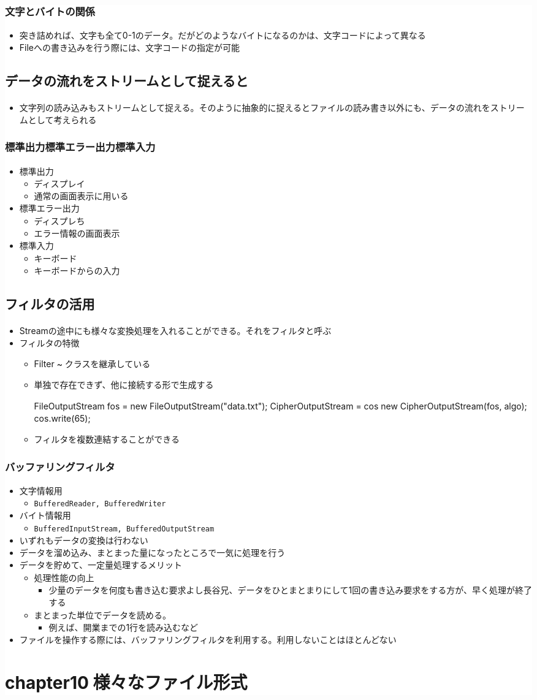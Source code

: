 ### 文字とバイトの関係

- 突き詰めれば、文字も全て0-1のデータ。だがどのようなバイトになるのかは、文字コードによって異なる
- Fileへの書き込みを行う際には、文字コードの指定が可能

## データの流れをストリームとして捉えると

- 文字列の読み込みもストリームとして捉える。そのように抽象的に捉えるとファイルの読み書き以外にも、データの流れをストリームとして考えられる

### 標準出力標準エラー出力標準入力

- 標準出力
    - ディスプレイ
    - 通常の画面表示に用いる
- 標準エラー出力
    - ディスプレち
    - エラー情報の画面表示
- 標準入力
    - キーボード
    - キーボードからの入力

## フィルタの活用

- Streamの途中にも様々な変換処理を入れることができる。それをフィルタと呼ぶ
- フィルタの特徴
    - Filter ~ クラスを継承している
    - 単独で存在できず、他に接続する形で生成する

        FileOutputStream fos = new FileOutputStream("data.txt");
        CipherOutputStream = cos new CipherOutputStream(fos, algo);
        cos.write(65);

    - フィルタを複数連結することができる

### バッファリングフィルタ

- 文字情報用
    - `BufferedReader, BufferedWriter`
- バイト情報用
    - `BufferedInputStream, BufferedOutputStream`
- いずれもデータの変換は行わない
- データを溜め込み、まとまった量になったところで一気に処理を行う
- データを貯めて、一定量処理するメリット
    - 処理性能の向上
        - 少量のデータを何度も書き込む要求よし長谷兄、データをひとまとまりにして1回の書き込み要求をする方が、早く処理が終了する
    - まとまった単位でデータを読める。
        - 例えば、開業までの1行を読み込むなど
- ファイルを操作する際には、バッファリングフィルタを利用する。利用しないことはほとんどない

# chapter10 様々なファイル形式
